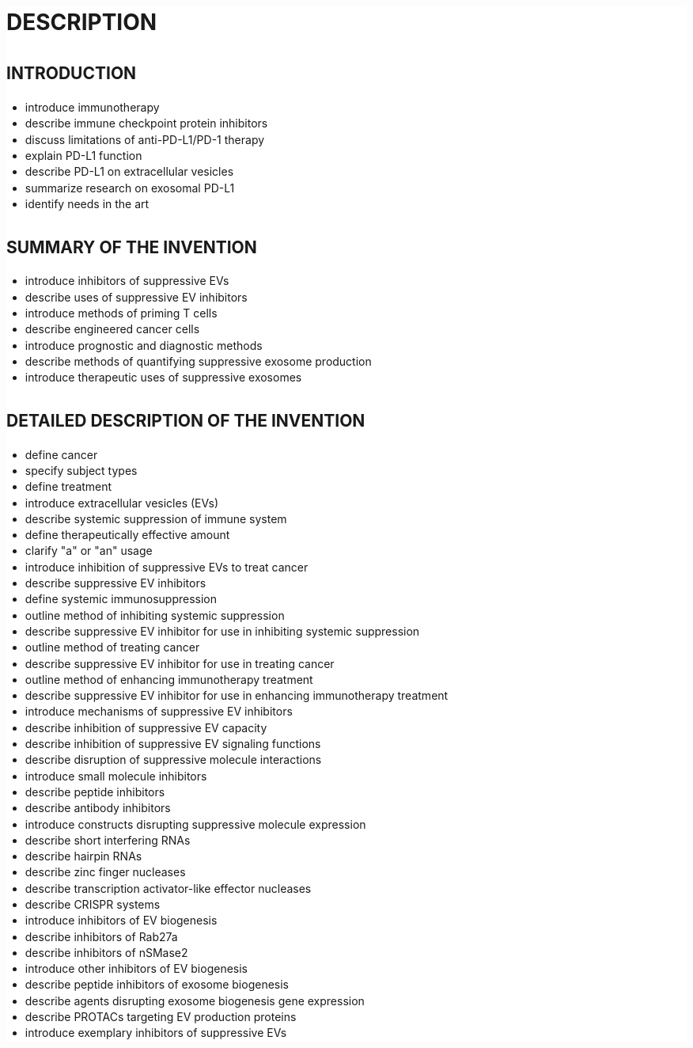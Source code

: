 # DESCRIPTION

## INTRODUCTION

- introduce immunotherapy
- describe immune checkpoint protein inhibitors
- discuss limitations of anti-PD-L1/PD-1 therapy
- explain PD-L1 function
- describe PD-L1 on extracellular vesicles
- summarize research on exosomal PD-L1
- identify needs in the art

## SUMMARY OF THE INVENTION

- introduce inhibitors of suppressive EVs
- describe uses of suppressive EV inhibitors
- introduce methods of priming T cells
- describe engineered cancer cells
- introduce prognostic and diagnostic methods
- describe methods of quantifying suppressive exosome production
- introduce therapeutic uses of suppressive exosomes

## DETAILED DESCRIPTION OF THE INVENTION

- define cancer
- specify subject types
- define treatment
- introduce extracellular vesicles (EVs)
- describe systemic suppression of immune system
- define therapeutically effective amount
- clarify "a" or "an" usage
- introduce inhibition of suppressive EVs to treat cancer
- describe suppressive EV inhibitors
- define systemic immunosuppression
- outline method of inhibiting systemic suppression
- describe suppressive EV inhibitor for use in inhibiting systemic suppression
- outline method of treating cancer
- describe suppressive EV inhibitor for use in treating cancer
- outline method of enhancing immunotherapy treatment
- describe suppressive EV inhibitor for use in enhancing immunotherapy treatment
- introduce mechanisms of suppressive EV inhibitors
- describe inhibition of suppressive EV capacity
- describe inhibition of suppressive EV signaling functions
- describe disruption of suppressive molecule interactions
- introduce small molecule inhibitors
- describe peptide inhibitors
- describe antibody inhibitors
- introduce constructs disrupting suppressive molecule expression
- describe short interfering RNAs
- describe hairpin RNAs
- describe zinc finger nucleases
- describe transcription activator-like effector nucleases
- describe CRISPR systems
- introduce inhibitors of EV biogenesis
- describe inhibitors of Rab27a
- describe inhibitors of nSMase2
- introduce other inhibitors of EV biogenesis
- describe peptide inhibitors of exosome biogenesis
- describe agents disrupting exosome biogenesis gene expression
- describe PROTACs targeting EV production proteins
- introduce exemplary inhibitors of suppressive EVs